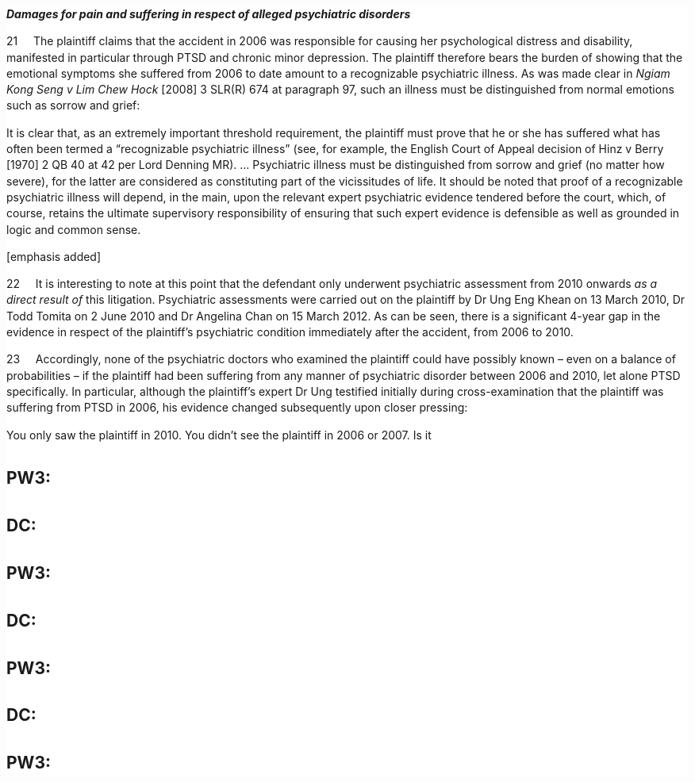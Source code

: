 **_Damages for pain and suffering in respect of alleged psychiatric disorders_** 

21     The plaintiff claims that the accident in 2006 was responsible for causing her psychological distress and disability, manifested in particular through PTSD and chronic minor depression. The plaintiff therefore bears the burden of showing that the emotional symptoms she suffered from 2006 to date amount to a recognizable psychiatric illness. As was made clear in _Ngiam Kong Seng v Lim Chew Hock_ <span class="citation">[2008] 3 SLR(R) 674</span> at paragraph 97, such an illness must be distinguished from normal emotions such as sorrow and grief: 

 It is clear that, as an extremely important threshold requirement, the plaintiff must prove that he or she has suffered what has often been termed a “recognizable psychiatric illness” (see, for example, the English Court of Appeal decision of Hinz v Berry [1970] 2 QB 40 at 42 per Lord Denning MR). ... Psychiatric illness must be distinguished from sorrow and grief (no matter how severe), for the latter are considered as constituting part of the vicissitudes of life. It should be noted that proof of a recognizable psychiatric illness will depend, in the main, upon the relevant expert psychiatric evidence tendered before the court, which, of course, retains the ultimate supervisory responsibility of ensuring that such expert evidence is defensible as well as grounded in logic and common sense. 

 [emphasis added] 

22     It is interesting to note at this point that the defendant only underwent psychiatric assessment from 2010 onwards _as a direct result of_ this litigation. Psychiatric assessments were carried out on the plaintiff by Dr Ung Eng Khean on 13 March 2010, Dr Todd Tomita on 2 June 2010 and Dr Angelina Chan on 15 March 2012. As can be seen, there is a significant 4-year gap in the evidence in respect of the plaintiff’s psychiatric condition immediately after the accident, from 2006 to 2010. 

23     Accordingly, none of the psychiatric doctors who examined the plaintiff could have possibly known – even on a balance of probabilities – if the plaintiff had been suffering from any manner of psychiatric disorder between 2006 and 2010, let alone PTSD specifically. In particular, although the plaintiff’s expert Dr Ung testified initially during cross-examination that the plaintiff was suffering from PTSD in 2006, his evidence changed subsequently upon closer pressing: 

 You only saw the plaintiff in 2010. You didn’t see the plaintiff in 2006 or 2007. Is it 


## PW3: 

## DC: 

## PW3: 

## DC: 

## PW3: 

## DC: 

## PW3: 
